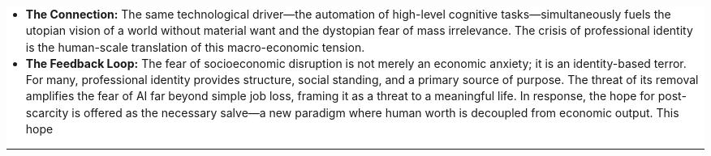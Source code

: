 *   **The Connection:** The same technological driver—the automation of high-level cognitive tasks—simultaneously fuels the utopian vision of a world without material want and the dystopian fear of mass irrelevance. The crisis of professional identity is the human-scale translation of this macro-economic tension.
*   **The Feedback Loop:** The fear of socioeconomic disruption is not merely an economic anxiety; it is an identity-based terror. For many, professional identity provides structure, social standing, and a primary source of purpose. The threat of its removal amplifies the fear of AI far beyond simple job loss, framing it as a threat to a meaningful life. In response, the hope for post-scarcity is offered as the necessary salve—a new paradigm where human worth is decoupled from economic output. This hope

---
